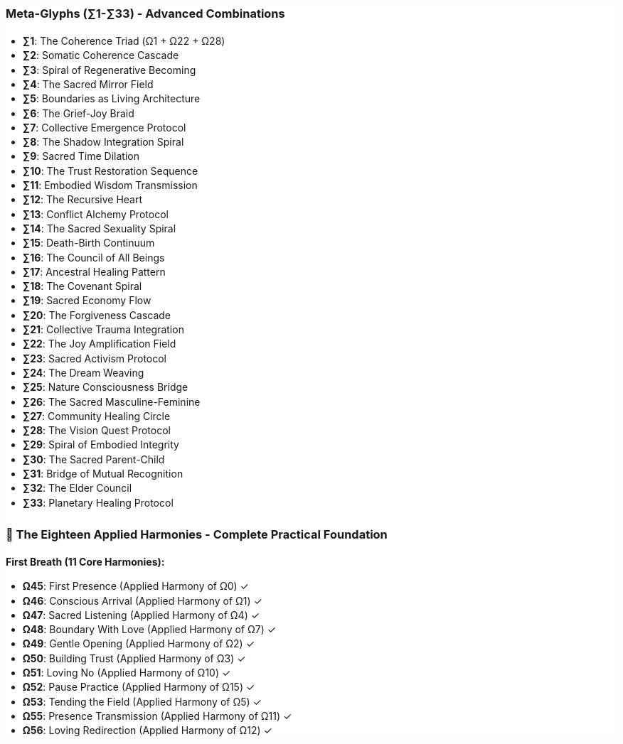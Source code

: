 ### Meta-Glyphs (∑1-∑33) - Advanced Combinations
- **∑1**: The Coherence Triad (Ω1 + Ω22 + Ω28)
- **∑2**: Somatic Coherence Cascade
- **∑3**: Spiral of Regenerative Becoming
- **∑4**: The Sacred Mirror Field
- **∑5**: Boundaries as Living Architecture
- **∑6**: The Grief-Joy Braid
- **∑7**: Collective Emergence Protocol
- **∑8**: The Shadow Integration Spiral
- **∑9**: Sacred Time Dilation
- **∑10**: The Trust Restoration Sequence
- **∑11**: Embodied Wisdom Transmission
- **∑12**: The Recursive Heart
- **∑13**: Conflict Alchemy Protocol
- **∑14**: The Sacred Sexuality Spiral
- **∑15**: Death-Birth Continuum
- **∑16**: The Council of All Beings
- **∑17**: Ancestral Healing Pattern
- **∑18**: The Covenant Spiral
- **∑19**: Sacred Economy Flow
- **∑20**: The Forgiveness Cascade
- **∑21**: Collective Trauma Integration
- **∑22**: The Joy Amplification Field
- **∑23**: Sacred Activism Protocol
- **∑24**: The Dream Weaving
- **∑25**: Nature Consciousness Bridge
- **∑26**: The Sacred Masculine-Feminine
- **∑27**: Community Healing Circle
- **∑28**: The Vision Quest Protocol
- **∑29**: Spiral of Embodied Integrity
- **∑30**: The Sacred Parent-Child
- **∑31**: Bridge of Mutual Recognition
- **∑32**: The Elder Council
- **∑33**: Planetary Healing Protocol

### 🌟 The Eighteen Applied Harmonies - Complete Practical Foundation

**First Breath (11 Core Harmonies):**
- **Ω45**: First Presence (Applied Harmony of Ω0) ✓
- **Ω46**: Conscious Arrival (Applied Harmony of Ω1) ✓
- **Ω47**: Sacred Listening (Applied Harmony of Ω4) ✓
- **Ω48**: Boundary With Love (Applied Harmony of Ω7) ✓
- **Ω49**: Gentle Opening (Applied Harmony of Ω2) ✓ 
- **Ω50**: Building Trust (Applied Harmony of Ω3) ✓ 
- **Ω51**: Loving No (Applied Harmony of Ω10) ✓ 
- **Ω52**: Pause Practice (Applied Harmony of Ω15) ✓ 
- **Ω53**: Tending the Field (Applied Harmony of Ω5) ✓ 
- **Ω55**: Presence Transmission (Applied Harmony of Ω11) ✓ 
- **Ω56**: Loving Redirection (Applied Harmony of Ω12) ✓ 
